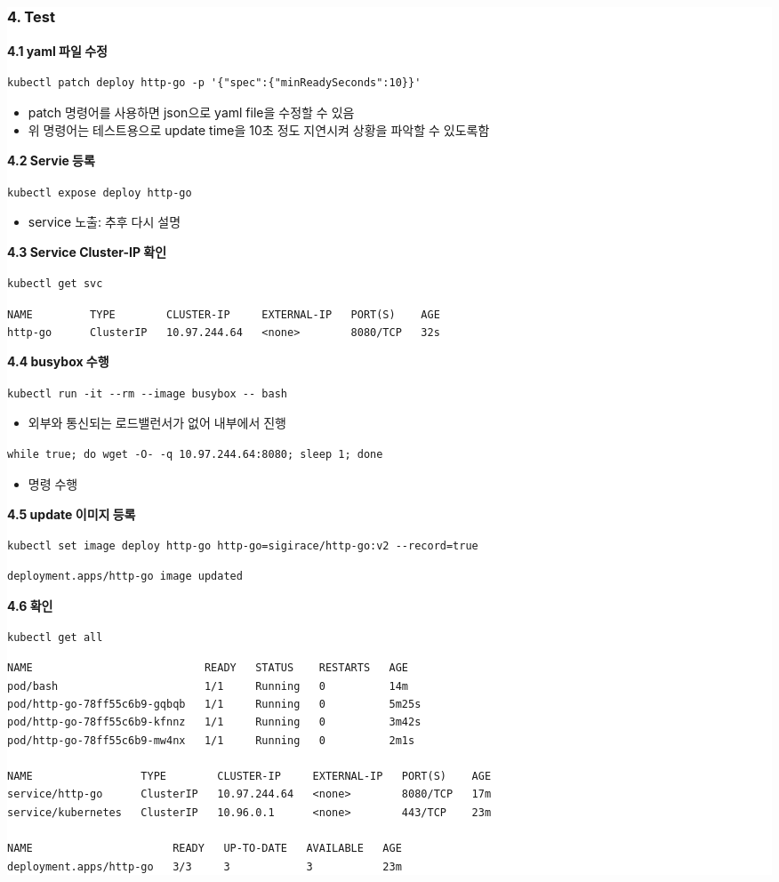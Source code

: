 


### 4. Test

**4.1 yaml 파일 수정** 

```
kubectl patch deploy http-go -p '{"spec":{"minReadySeconds":10}}'
```

- patch 명령어를 사용하면 json으로 yaml file을 수정할 수 있음
- 위 명령어는 테스트용으로 update time을 10초 정도 지연시켜 상황을 파악할 수 있도록함

**4.2 Servie 등록** 

```
kubectl expose deploy http-go
```

- service 노출: 추후 다시 설명

**4.3 Service Cluster-IP 확인** 

```
kubectl get svc
```

```
NAME         TYPE        CLUSTER-IP     EXTERNAL-IP   PORT(S)    AGE
http-go      ClusterIP   10.97.244.64   <none>        8080/TCP   32s
```

**4.4 busybox 수행**

```
kubectl run -it --rm --image busybox -- bash
```

- 외부와 통신되는 로드밸런서가 없어 내부에서 진행

```
while true; do wget -O- -q 10.97.244.64:8080; sleep 1; done
```

- 명령 수행

**4.5 update 이미지 등록**

```
kubectl set image deploy http-go http-go=sigirace/http-go:v2 --record=true
```

```
deployment.apps/http-go image updated
```

**4.6 확인**

```
kubectl get all
```

```
NAME                           READY   STATUS    RESTARTS   AGE
pod/bash                       1/1     Running   0          14m
pod/http-go-78ff55c6b9-gqbqb   1/1     Running   0          5m25s
pod/http-go-78ff55c6b9-kfnnz   1/1     Running   0          3m42s
pod/http-go-78ff55c6b9-mw4nx   1/1     Running   0          2m1s

NAME                 TYPE        CLUSTER-IP     EXTERNAL-IP   PORT(S)    AGE
service/http-go      ClusterIP   10.97.244.64   <none>        8080/TCP   17m
service/kubernetes   ClusterIP   10.96.0.1      <none>        443/TCP    23m

NAME                      READY   UP-TO-DATE   AVAILABLE   AGE
deployment.apps/http-go   3/3     3            3           23m

```